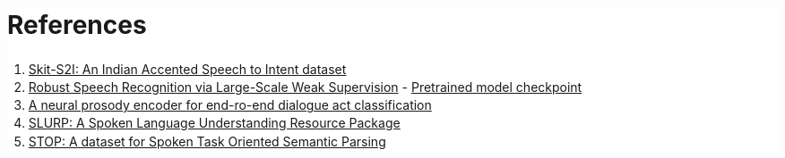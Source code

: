 # References
1. [Skit-S2I: An Indian Accented Speech to Intent dataset](https://arxiv.org/abs/2212.13015)
2. [Robust Speech Recognition via Large-Scale Weak Supervision](https://arxiv.org/abs/2212.04356) - [Pretrained model checkpoint](https://github.com/openai/whisper) 
3. [A neural prosody encoder for end-ro-end dialogue act classification](https://arxiv.org/abs/2205.05590)
4. [SLURP: A Spoken Language Understanding Resource Package](https://arxiv.org/abs/2011.13205)
5. [STOP: A dataset for Spoken Task Oriented Semantic Parsing](https://arxiv.org/abs/2207.10643)
